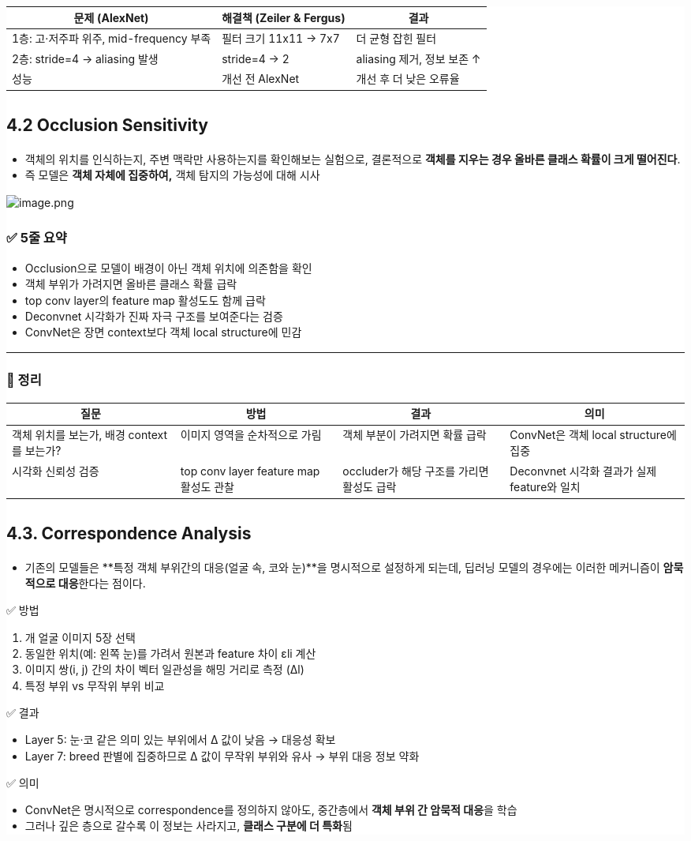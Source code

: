 | 문제 (AlexNet) | 해결책 (Zeiler & Fergus) | 결과 |
| --- | --- | --- |
| 1층: 고·저주파 위주, mid-frequency 부족 | 필터 크기 11x11 → 7x7 | 더 균형 잡힌 필터 |
| 2층: stride=4 → aliasing 발생 | stride=4 → 2 | aliasing 제거, 정보 보존 ↑ |
| 성능 | 개선 전 AlexNet | 개선 후 더 낮은 오류율 |

## 4.2 Occlusion Sensitivity

- 객체의 위치를 인식하는지, 주변 맥락만 사용하는지를 확인해보는 실험으로, 결론적으로 **객체를 지우는 경우 올바른 클래스 확률이 크게 떨어진다**.
- 즉 모델은 **객체 자체에 집중하여,** 객체 탐지의 가능성에 대해 시사

![image.png]((ZFNet)%20Visualizing%20and%20Understanding%20Convolutiona%2025ca9b246de18068af2bc450e4cf0526/image%205.png)

### ✅ 5줄 요약

- Occlusion으로 모델이 배경이 아닌 객체 위치에 의존함을 확인
- 객체 부위가 가려지면 올바른 클래스 확률 급락
- top conv layer의 feature map 활성도도 함께 급락
- Deconvnet 시각화가 진짜 자극 구조를 보여준다는 검증
- ConvNet은 장면 context보다 객체 local structure에 민감

---

### 📌 정리

| 질문 | 방법 | 결과 | 의미 |
| --- | --- | --- | --- |
| 객체 위치를 보는가, 배경 context를 보는가? | 이미지 영역을 순차적으로 가림 | 객체 부분이 가려지면 확률 급락 | ConvNet은 객체 local structure에 집중 |
| 시각화 신뢰성 검증 | top conv layer feature map 활성도 관찰 | occluder가 해당 구조를 가리면 활성도 급락 | Deconvnet 시각화 결과가 실제 feature와 일치 |

## 4.3. Correspondence Analysis

- 기존의 모델들은 **특정 객체 부위간의 대응(얼굴 속, 코와 눈)**을 명시적으로 설정하게 되는데, 딥러닝 모델의 경우에는 이러한 메커니즘이 **암묵적으로 대응**한다는 점이다.

✅ 방법

1. 개 얼굴 이미지 5장 선택
2. 동일한 위치(예: 왼쪽 눈)를 가려서 원본과 feature 차이 εli 계산
3. 이미지 쌍(i, j) 간의 차이 벡터 일관성을 해밍 거리로 측정 (Δl)
4. 특정 부위 vs 무작위 부위 비교

✅ 결과

- Layer 5: 눈·코 같은 의미 있는 부위에서 Δ 값이 낮음 → 대응성 확보
- Layer 7: breed 판별에 집중하므로 Δ 값이 무작위 부위와 유사 → 부위 대응 정보 약화

✅ 의미

- ConvNet은 명시적으로 correspondence를 정의하지 않아도, 중간층에서 **객체 부위 간 암묵적 대응**을 학습
- 그러나 깊은 층으로 갈수록 이 정보는 사라지고, **클래스 구분에 더 특화**됨

